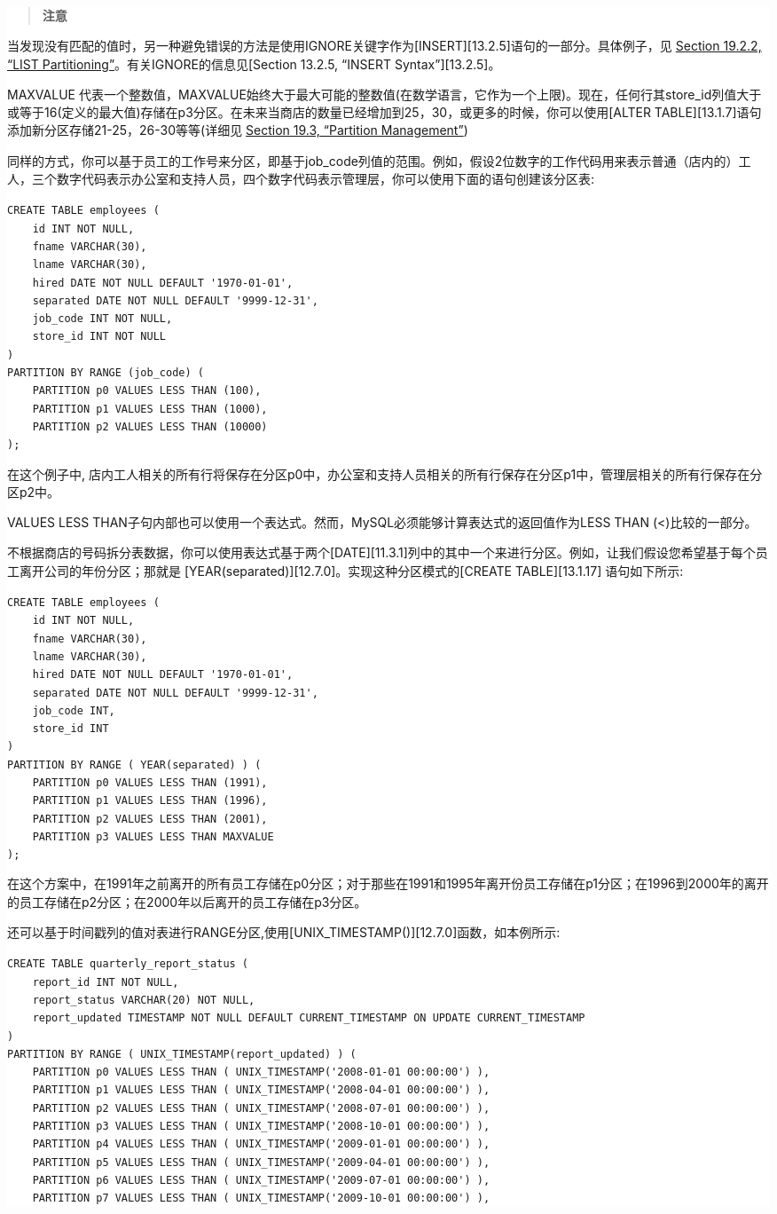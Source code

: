 >**注意**
>
当发现没有匹配的值时，另一种避免错误的方法是使用IGNORE关键字作为[INSERT][13.2.5]语句的一部分。具体例子，见 [Section 19.2.2, “LIST Partitioning”](./19.2.2_LIST_Partitioning.md)。有关IGNORE的信息见[Section 13.2.5, “INSERT Syntax”][13.2.5]。

MAXVALUE 代表一个整数值，MAXVALUE始终大于最大可能的整数值(在数学语言，它作为一个上限)。现在，任何行其store_id列值大于或等于16(定义的最大值)存储在p3分区。在未来当商店的数量已经增加到25，30，或更多的时候，你可以使用[ALTER TABLE][13.1.7]语句添加新分区存储21-25，26-30等等(详细见 [Section 19.3, “Partition Management”](./19.3.0_Partition_Management.md))

同样的方式，你可以基于员工的工作号来分区，即基于job_code列值的范围。例如，假设2位数字的工作代码用来表示普通（店内的）工人，三个数字代码表示办公室和支持人员，四个数字代码表示管理层，你可以使用下面的语句创建该分区表:

    CREATE TABLE employees (
	    id INT NOT NULL,
	    fname VARCHAR(30),
	    lname VARCHAR(30),
	    hired DATE NOT NULL DEFAULT '1970-01-01',
	    separated DATE NOT NULL DEFAULT '9999-12-31',
	    job_code INT NOT NULL,
	    store_id INT NOT NULL
    )
    PARTITION BY RANGE (job_code) (
	    PARTITION p0 VALUES LESS THAN (100),
	    PARTITION p1 VALUES LESS THAN (1000),
	    PARTITION p2 VALUES LESS THAN (10000)
    );

在这个例子中, 店内工人相关的所有行将保存在分区p0中，办公室和支持人员相关的所有行保存在分区p1中，管理层相关的所有行保存在分区p2中。 　　　　

VALUES LESS THAN子句内部也可以使用一个表达式。然而，MySQL必须能够计算表达式的返回值作为LESS THAN (<)比较的一部分。

不根据商店的号码拆分表数据，你可以使用表达式基于两个[DATE][11.3.1]列中的其中一个来进行分区。例如，让我们假设您希望基于每个员工离开公司的年份分区；那就是 [YEAR(separated)][12.7.0]。实现这种分区模式的[CREATE TABLE][13.1.17] 语句如下所示:

    CREATE TABLE employees (
	    id INT NOT NULL,
	    fname VARCHAR(30),
	    lname VARCHAR(30),
	    hired DATE NOT NULL DEFAULT '1970-01-01',
	    separated DATE NOT NULL DEFAULT '9999-12-31',
	    job_code INT,
	    store_id INT
    )
    PARTITION BY RANGE ( YEAR(separated) ) (
	    PARTITION p0 VALUES LESS THAN (1991),
	    PARTITION p1 VALUES LESS THAN (1996),
	    PARTITION p2 VALUES LESS THAN (2001),
	    PARTITION p3 VALUES LESS THAN MAXVALUE
    );
在这个方案中，在1991年之前离开的所有员工存储在p0分区；对于那些在1991和1995年离开份员工存储在p1分区；在1996到2000年的离开的员工存储在p2分区；在2000年以后离开的员工存储在p3分区。　　　　

还可以基于时间戳列的值对表进行RANGE分区,使用[UNIX_TIMESTAMP()][12.7.0]函数，如本例所示:

    CREATE TABLE quarterly_report_status (
	    report_id INT NOT NULL,
	    report_status VARCHAR(20) NOT NULL,
	    report_updated TIMESTAMP NOT NULL DEFAULT CURRENT_TIMESTAMP ON UPDATE CURRENT_TIMESTAMP
    )
    PARTITION BY RANGE ( UNIX_TIMESTAMP(report_updated) ) (
	    PARTITION p0 VALUES LESS THAN ( UNIX_TIMESTAMP('2008-01-01 00:00:00') ),
	    PARTITION p1 VALUES LESS THAN ( UNIX_TIMESTAMP('2008-04-01 00:00:00') ),
	    PARTITION p2 VALUES LESS THAN ( UNIX_TIMESTAMP('2008-07-01 00:00:00') ),
	    PARTITION p3 VALUES LESS THAN ( UNIX_TIMESTAMP('2008-10-01 00:00:00') ),
	    PARTITION p4 VALUES LESS THAN ( UNIX_TIMESTAMP('2009-01-01 00:00:00') ),
	    PARTITION p5 VALUES LESS THAN ( UNIX_TIMESTAMP('2009-04-01 00:00:00') ),
	    PARTITION p6 VALUES LESS THAN ( UNIX_TIMESTAMP('2009-07-01 00:00:00') ),
	    PARTITION p7 VALUES LESS THAN ( UNIX_TIMESTAMP('2009-10-01 00:00:00') ),